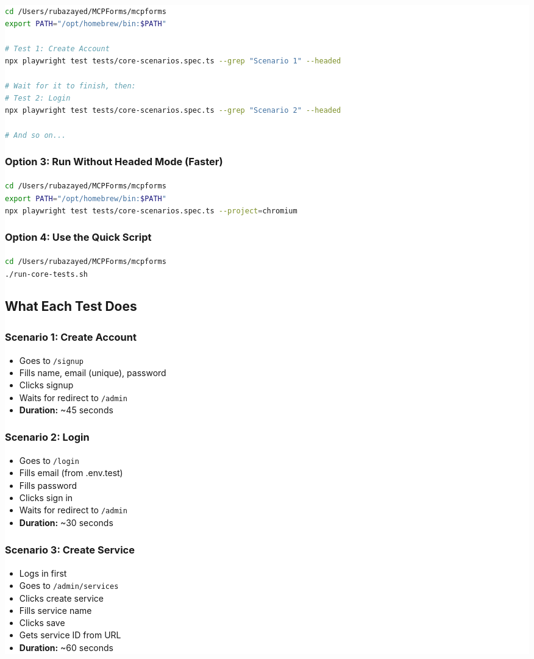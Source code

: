 ```bash
cd /Users/rubazayed/MCPForms/mcpforms
export PATH="/opt/homebrew/bin:$PATH"

# Test 1: Create Account
npx playwright test tests/core-scenarios.spec.ts --grep "Scenario 1" --headed

# Wait for it to finish, then:
# Test 2: Login
npx playwright test tests/core-scenarios.spec.ts --grep "Scenario 2" --headed

# And so on...
```

### Option 3: Run Without Headed Mode (Faster)

```bash
cd /Users/rubazayed/MCPForms/mcpforms
export PATH="/opt/homebrew/bin:$PATH"
npx playwright test tests/core-scenarios.spec.ts --project=chromium
```

### Option 4: Use the Quick Script

```bash
cd /Users/rubazayed/MCPForms/mcpforms
./run-core-tests.sh
```

## What Each Test Does

### Scenario 1: Create Account
- Goes to `/signup`
- Fills name, email (unique), password
- Clicks signup
- Waits for redirect to `/admin`
- **Duration:** ~45 seconds

### Scenario 2: Login
- Goes to `/login`
- Fills email (from .env.test)
- Fills password
- Clicks sign in
- Waits for redirect to `/admin`
- **Duration:** ~30 seconds

### Scenario 3: Create Service
- Logs in first
- Goes to `/admin/services`
- Clicks create service
- Fills service name
- Clicks save
- Gets service ID from URL
- **Duration:** ~60 seconds

